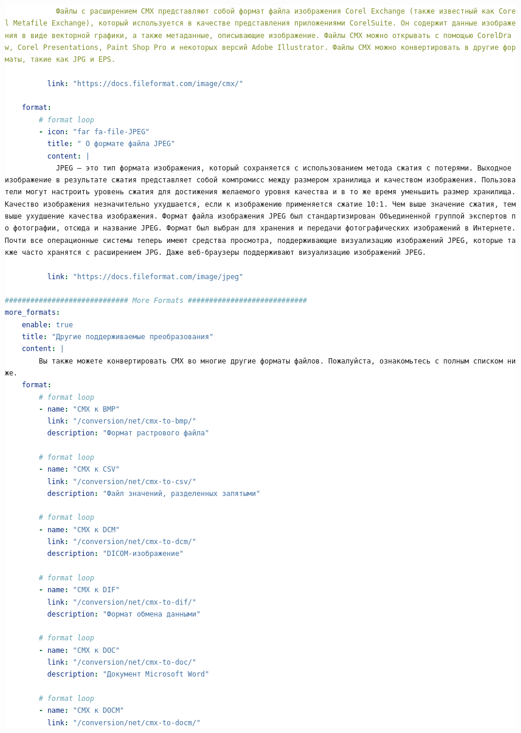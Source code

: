 ```yaml
            Файлы с расширением CMX представляют собой формат файла изображения Corel Exchange (также известный как Corel Metafile Exchange), который используется в качестве представления приложениями CorelSuite. Он содержит данные изображения в виде векторной графики, а также метаданные, описывающие изображение. Файлы CMX можно открывать с помощью CorelDraw, Corel Presentations, Paint Shop Pro и некоторых версий Adobe Illustrator. Файлы CMX можно конвертировать в другие форматы, такие как JPG и EPS.

          link: "https://docs.fileformat.com/image/cmx/"

    format:
        # format loop
        - icon: "far fa-file-JPEG"
          title: " О формате файла JPEG"
          content: |
            JPEG — это тип формата изображения, который сохраняется с использованием метода сжатия с потерями. Выходное изображение в результате сжатия представляет собой компромисс между размером хранилища и качеством изображения. Пользователи могут настроить уровень сжатия для достижения желаемого уровня качества и в то же время уменьшить размер хранилища. Качество изображения незначительно ухудшается, если к изображению применяется сжатие 10:1. Чем выше значение сжатия, тем выше ухудшение качества изображения. Формат файла изображения JPEG был стандартизирован Объединенной группой экспертов по фотографии, отсюда и название JPEG. Формат был выбран для хранения и передачи фотографических изображений в Интернете. Почти все операционные системы теперь имеют средства просмотра, поддерживающие визуализацию изображений JPEG, которые также часто хранятся с расширением JPG. Даже веб-браузеры поддерживают визуализацию изображений JPEG.

          link: "https://docs.fileformat.com/image/jpeg"

############################# More Formats ############################
more_formats:
    enable: true
    title: "Другие поддерживаемые преобразования"
    content: |
        Вы также можете конвертировать CMX во многие другие форматы файлов. Пожалуйста, ознакомьтесь с полным списком ниже.
    format: 
        # format loop
        - name: "CMX к BMP"
          link: "/conversion/net/cmx-to-bmp/"
          description: "Формат растрового файла"

        # format loop
        - name: "CMX к CSV"
          link: "/conversion/net/cmx-to-csv/"
          description: "Файл значений, разделенных запятыми"

        # format loop
        - name: "CMX к DCM"
          link: "/conversion/net/cmx-to-dcm/"
          description: "DICOM-изображение"

        # format loop
        - name: "CMX к DIF"
          link: "/conversion/net/cmx-to-dif/"
          description: "Формат обмена данными"

        # format loop
        - name: "CMX к DOC"
          link: "/conversion/net/cmx-to-doc/"
          description: "Документ Microsoft Word"

        # format loop
        - name: "CMX к DOCM"
          link: "/conversion/net/cmx-to-docm/"
```